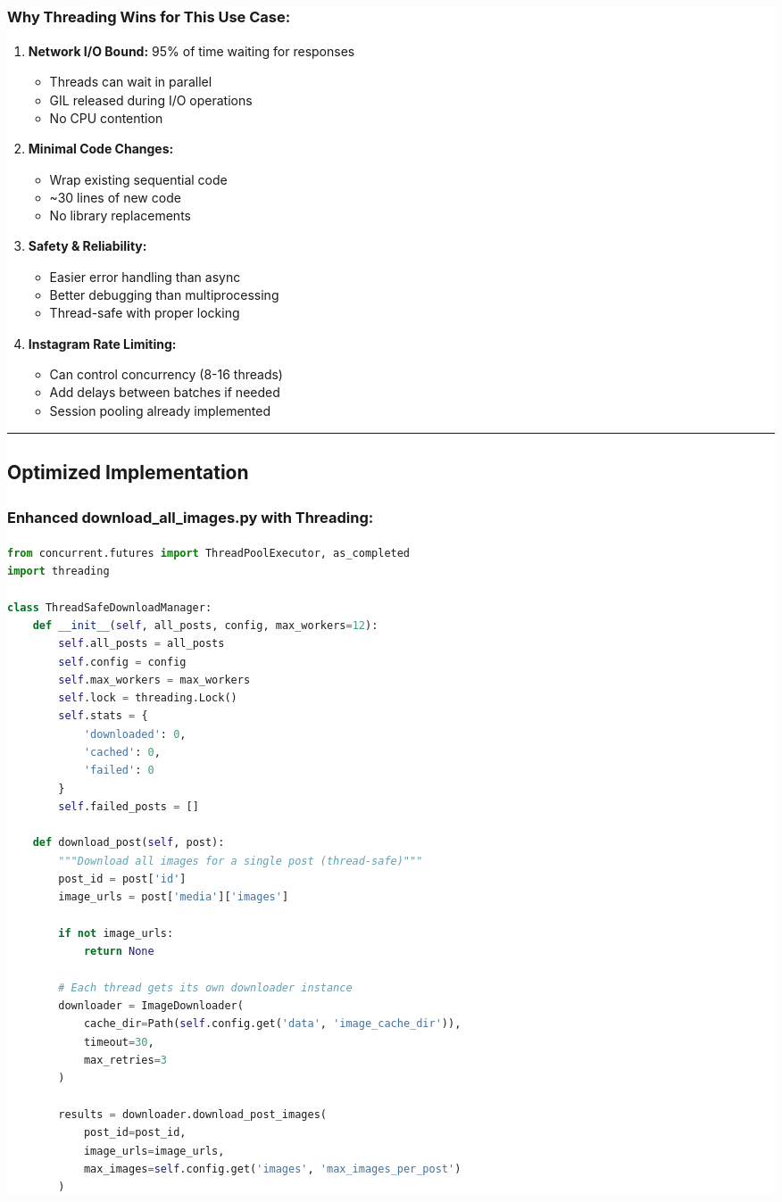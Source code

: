 ### **Why Threading Wins for This Use Case:**

1. **Network I/O Bound:** 95% of time waiting for responses
   - Threads can wait in parallel
   - GIL released during I/O operations
   - No CPU contention

2. **Minimal Code Changes:**
   - Wrap existing sequential code
   - ~30 lines of new code
   - No library replacements

3. **Safety & Reliability:**
   - Easier error handling than async
   - Better debugging than multiprocessing
   - Thread-safe with proper locking

4. **Instagram Rate Limiting:**
   - Can control concurrency (8-16 threads)
   - Add delays between batches if needed
   - Session pooling already implemented

---

## Optimized Implementation

### **Enhanced download_all_images.py with Threading:**

```python
from concurrent.futures import ThreadPoolExecutor, as_completed
import threading

class ThreadSafeDownloadManager:
    def __init__(self, all_posts, config, max_workers=12):
        self.all_posts = all_posts
        self.config = config
        self.max_workers = max_workers
        self.lock = threading.Lock()
        self.stats = {
            'downloaded': 0,
            'cached': 0,
            'failed': 0
        }
        self.failed_posts = []

    def download_post(self, post):
        """Download all images for a single post (thread-safe)"""
        post_id = post['id']
        image_urls = post['media']['images']

        if not image_urls:
            return None

        # Each thread gets its own downloader instance
        downloader = ImageDownloader(
            cache_dir=Path(self.config.get('data', 'image_cache_dir')),
            timeout=30,
            max_retries=3
        )

        results = downloader.download_post_images(
            post_id=post_id,
            image_urls=image_urls,
            max_images=self.config.get('images', 'max_images_per_post')
        )
```